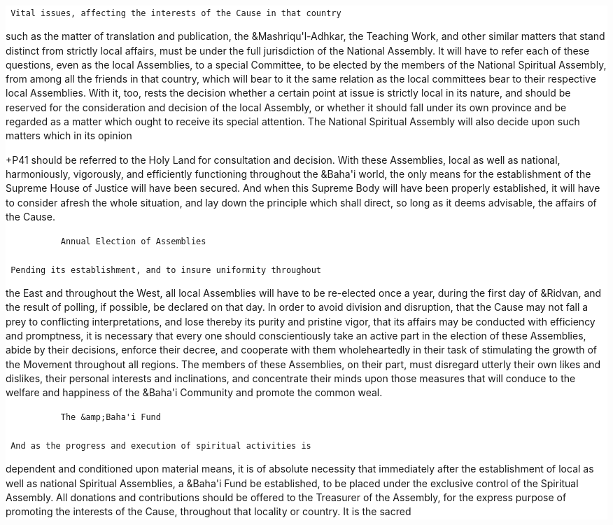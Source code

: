      Vital issues, affecting the interests of the Cause in that country
such as the matter of translation and publication, the &amp;Mashriqu'l-Adhkar,
the Teaching Work, and other similar matters that stand
distinct from strictly local affairs, must be under the full jurisdiction
of the National Assembly.
     It will have to refer each of these questions, even as the local
Assemblies, to a special Committee, to be elected by the members
of the National Spiritual Assembly, from among all the friends in
that country, which will bear to it the same relation as the local
committees bear to their respective local Assemblies.
     With it, too, rests the decision whether a certain point at issue
is strictly local in its nature, and should be reserved for the consideration
and decision of the local Assembly, or whether it should
fall under its own province and be regarded as a matter which
ought to receive its special attention.  The National Spiritual
Assembly will also decide upon such matters which in its opinion

+P41
should be referred to the Holy Land for consultation and decision.
     With these Assemblies, local as well as national, harmoniously,
vigorously, and efficiently functioning throughout the &amp;Baha'i world,
the only means for the establishment of the Supreme House of
Justice will have been secured.  And when this Supreme Body will
have been properly established, it will have to consider afresh the
whole situation, and lay down the principle which shall direct, so
long as it deems advisable, the affairs of the Cause.


               Annual Election of Assemblies

     Pending its establishment, and to insure uniformity throughout
the East and throughout the West, all local Assemblies will have to
be re-elected once a year, during the first day of &amp;Ridvan, and the
result of polling, if possible, be declared on that day.
     In order to avoid division and disruption, that the Cause may
not fall a prey to conflicting interpretations, and lose thereby its
purity and pristine vigor, that its affairs may be conducted with
efficiency and promptness, it is necessary that every one should
conscientiously take an active part in the election of these Assemblies,
abide by their decisions, enforce their decree, and cooperate
with them wholeheartedly in their task of stimulating the growth of
the Movement throughout all regions.  The members of these
Assemblies, on their part, must disregard utterly their own likes and
dislikes, their personal interests and inclinations, and concentrate
their minds upon those measures that will conduce to the welfare
and happiness of the &amp;Baha'i Community and promote the common
weal.


               The &amp;Baha'i Fund

     And as the progress and execution of spiritual activities is
dependent and conditioned upon material means, it is of absolute
necessity that immediately after the establishment of local as well
as national Spiritual Assemblies, a &amp;Baha'i Fund be established, to
be placed under the exclusive control of the Spiritual Assembly.
All donations and contributions should be offered to the Treasurer
of the Assembly, for the express purpose of promoting the interests
of the Cause, throughout that locality or country.  It is the sacred
